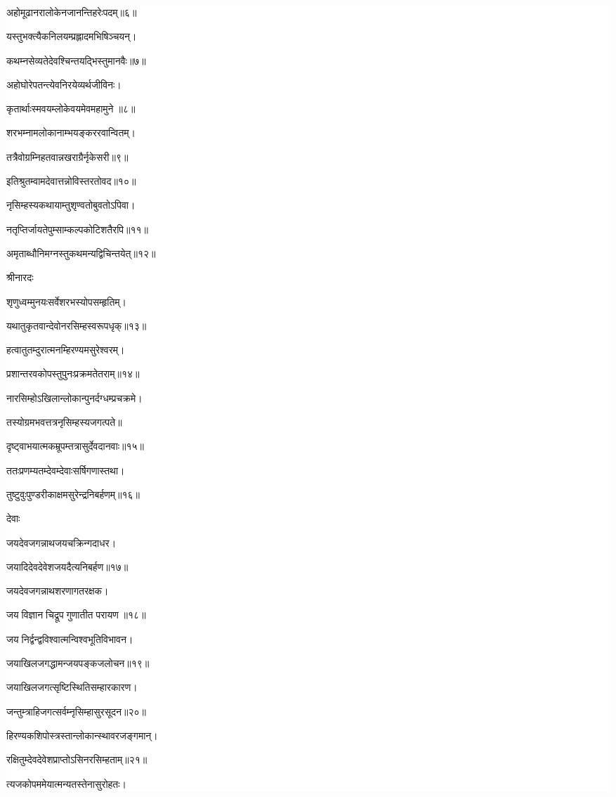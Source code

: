 अहोमूढानरालोकेनजानन्तिहरेःपदम्॥६॥

यस्तुभक्त्यैकनिलयम्प्रह्लादमभिषिञ्चयन्।

कथम्नसेव्यतेदेवश्चिन्तयद्भिस्तुमानवैः॥७॥

अहोघोरेपतन्त्येवनिरयेव्यर्थजीविनः।

कृतार्थाःस्मवयम्लोकेवयमेवमहामुने ॥८॥

शरभम्नामलोकानाम्भयङ्कररवान्वितम्।

तत्रैवोग्रम्निहतवान्नखराग्रैर्नृकेसरी॥९॥

इतिश्रुतम्वामदेवात्तन्नोविस्तरतोवद॥१०॥

नृसिम्हस्यकथायाम्तुशृण्वतोबुवतोऽपिवा।

नतृप्तिर्जायतेपुम्साम्कल्पकोटिशतैरपि॥११॥

अमृताब्धौनिमग्नस्तुकथमन्यद्विचिन्तयेत्॥१२॥

श्रीनारदः

शृणुध्वम्मुनयःसर्वेशरभस्योपसम्हृतिम्।

यथातुकृतवान्देवोनरसिम्हस्वरूपधृक्॥१३॥

हत्वातुतम्दुरात्मनम्हिरण्यमसुरेश्वरम्।

प्रशान्तरवकोपस्तुपुनःप्रक्रमतेतराम्॥१४॥

नारसिम्होऽखिलान्लोकान्पुनर्दग्धम्प्रचक्रमे।

तस्योग्रमभवत्तत्रनृसिम्हस्यजगत्पते॥

दृष्ट्वाभयात्मकम्रूपम्तत्रासुर्देवदानवाः॥१५॥

ततःप्रणम्यतम्देवम्देवाःसर्षिगणास्तथा।

तुष्टुवुःपुण्डरीकाक्षमसुरेन्द्रनिबर्हणम्॥१६॥

देवाः

जयदेवजगन्नाथजयचक्रिन्गदाधर।

जयादिदेवदेवेशजयदैत्यनिबर्हण॥१७॥

जयदेवजगन्नाथशरणागतरक्षक।

जय विज्ञान चिद्रूप गुणातीत परायण ॥१८॥

जय निर्द्वन्द्वविश्वात्मन्विश्वभूतिविभावन।

जयाखिलजगद्धामन्जयपङ्कजलोचन॥१९॥

जयाखिलजगत्सृष्टिस्थितिसम्हारकारण।

जन्तुम्त्राहिजगत्सर्वम्नृसिम्हासुरसूदन॥२०॥

हिरण्यकशिपोस्त्रस्तान्लोकान्स्थावरजङ्गमान्।

रक्षितुम्देवदेवेशप्राप्तोऽसिनरसिम्हताम्॥२१॥

त्यजकोपममेयात्मन्यतस्तेनासुरोहतः।
